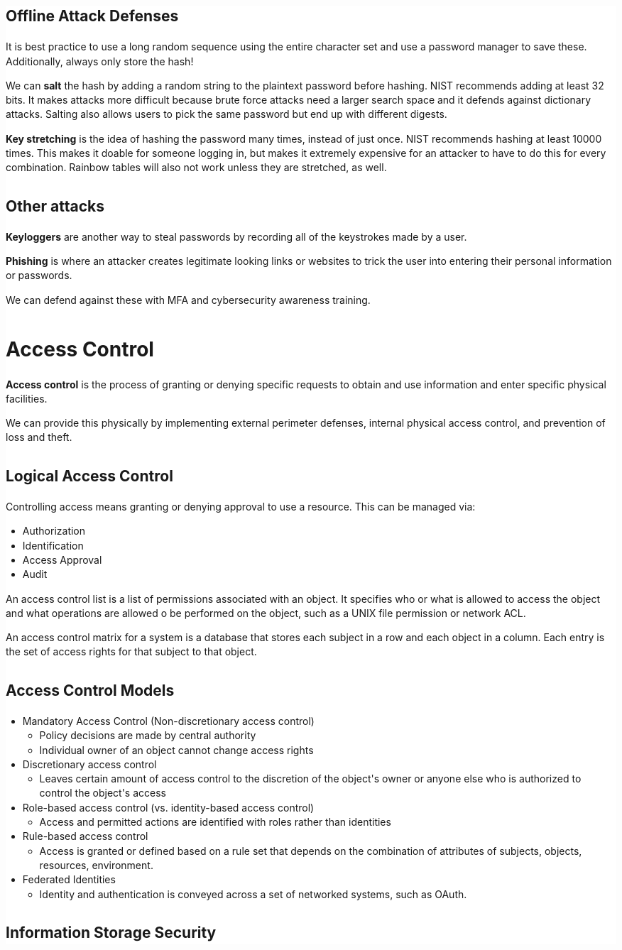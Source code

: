 ## Offline Attack Defenses
It is best practice to use a long random sequence using the entire character set and use a password manager to save these. Additionally, always only store the hash! 

We can **salt** the hash by adding a random string to the plaintext password before hashing. NIST recommends adding at least 32 bits. It makes attacks more difficult because brute force attacks need a larger search space and it defends against dictionary attacks. Salting also allows users to pick the same password but end up with different digests. 

**Key stretching** is the idea of hashing the password many times, instead of just once. NIST recommends hashing at least 10000 times. This makes it doable for someone logging in, but makes it extremely expensive for an attacker to have to do this for every combination. Rainbow tables will also not work unless they are stretched, as well. 

## Other attacks
**Keyloggers** are another way to steal passwords by recording all of the keystrokes made by a user. 

**Phishing** is where an attacker creates legitimate looking links or websites to trick the user into entering their personal information or passwords. 

We can defend against these with MFA and cybersecurity awareness training. 

# Access Control
**Access control** is the process of granting or denying specific requests to obtain and use information and enter specific physical facilities. 

We can provide this physically by implementing external perimeter defenses, internal physical access control, and prevention of loss and theft. 

## Logical Access Control

Controlling access means granting or denying approval to use a resource. This can be managed via:
- Authorization
- Identification
- Access Approval
- Audit

An access control list is a list of permissions associated with an  object. It specifies who or what is allowed to access the object and what operations are allowed o  be performed on the object, such as a UNIX file permission or network ACL. 

An access control matrix for a system is a database that stores each subject in a row and each object in a column. Each entry is the set of access rights for that subject to that object. 

## Access Control Models
- Mandatory Access Control (Non-discretionary access control)
	- Policy decisions are made by central authority
	- Individual owner of an object cannot change access rights
- Discretionary access control
	- Leaves certain amount of access control to the discretion of the object's owner or anyone else who is authorized to control the object's access
- Role-based access control (vs. identity-based access control)
	- Access and permitted actions are identified with roles rather than identities
- Rule-based access control
	- Access is granted or defined based on a rule set that depends on the combination of attributes of subjects, objects, resources, environment.
- Federated Identities
	- Identity and authentication is conveyed across a set of networked systems, such as OAuth. 
## Information Storage Security